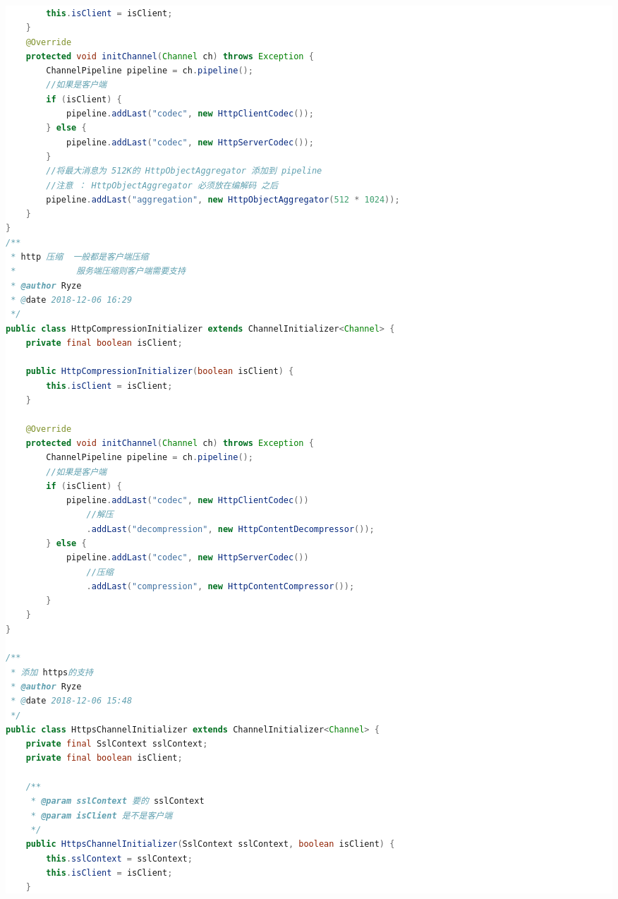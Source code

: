```java
        this.isClient = isClient;
    }
    @Override
    protected void initChannel(Channel ch) throws Exception {
        ChannelPipeline pipeline = ch.pipeline();
        //如果是客户端
        if (isClient) {
            pipeline.addLast("codec", new HttpClientCodec());
        } else {
            pipeline.addLast("codec", new HttpServerCodec());
        }
        //将最大消息为 512K的 HttpObjectAggregator 添加到 pipeline
        //注意 ： HttpObjectAggregator 必须放在编解码 之后
        pipeline.addLast("aggregation", new HttpObjectAggregator(512 * 1024));
    }
}
/**
 * http 压缩  一般都是客户端压缩
 *            服务端压缩则客户端需要支持
 * @author Ryze
 * @date 2018-12-06 16:29
 */
public class HttpCompressionInitializer extends ChannelInitializer<Channel> {
    private final boolean isClient;

    public HttpCompressionInitializer(boolean isClient) {
        this.isClient = isClient;
    }

    @Override
    protected void initChannel(Channel ch) throws Exception {
        ChannelPipeline pipeline = ch.pipeline();
        //如果是客户端
        if (isClient) {
            pipeline.addLast("codec", new HttpClientCodec())
                //解压
                .addLast("decompression", new HttpContentDecompressor());
        } else {
            pipeline.addLast("codec", new HttpServerCodec())
                //压缩
                .addLast("compression", new HttpContentCompressor());
        }
    }
}

/**
 * 添加 https的支持
 * @author Ryze
 * @date 2018-12-06 15:48
 */
public class HttpsChannelInitializer extends ChannelInitializer<Channel> {
    private final SslContext sslContext;
    private final boolean isClient;

    /**
     * @param sslContext 要的 sslContext
     * @param isClient 是不是客户端
     */
    public HttpsChannelInitializer(SslContext sslContext, boolean isClient) {
        this.sslContext = sslContext;
        this.isClient = isClient;
    }

```